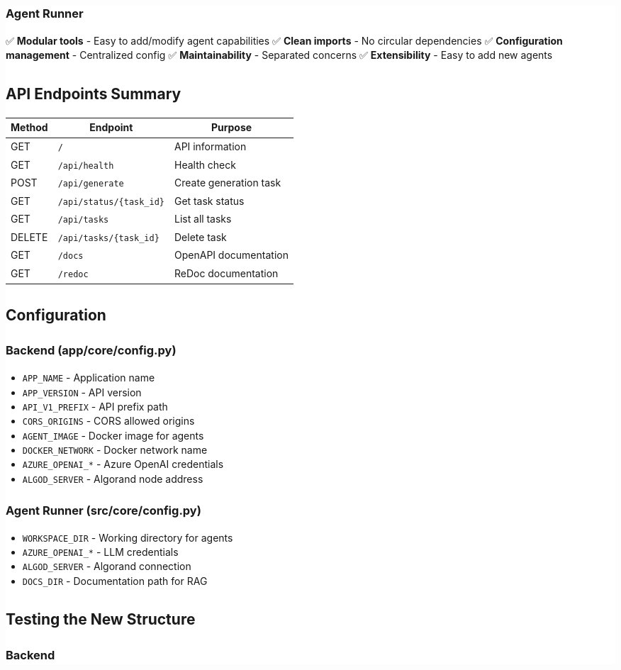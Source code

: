 ### Agent Runner

✅ **Modular tools** - Easy to add/modify agent capabilities
✅ **Clean imports** - No circular dependencies
✅ **Configuration management** - Centralized config
✅ **Maintainability** - Separated concerns
✅ **Extensibility** - Easy to add new agents

## API Endpoints Summary

| Method | Endpoint | Purpose |
|--------|----------|---------|
| GET | `/` | API information |
| GET | `/api/health` | Health check |
| POST | `/api/generate` | Create generation task |
| GET | `/api/status/{task_id}` | Get task status |
| GET | `/api/tasks` | List all tasks |
| DELETE | `/api/tasks/{task_id}` | Delete task |
| GET | `/docs` | OpenAPI documentation |
| GET | `/redoc` | ReDoc documentation |

## Configuration

### Backend (app/core/config.py)

- `APP_NAME` - Application name
- `APP_VERSION` - API version
- `API_V1_PREFIX` - API prefix path
- `CORS_ORIGINS` - CORS allowed origins
- `AGENT_IMAGE` - Docker image for agents
- `DOCKER_NETWORK` - Docker network name
- `AZURE_OPENAI_*` - Azure OpenAI credentials
- `ALGOD_SERVER` - Algorand node address

### Agent Runner (src/core/config.py)

- `WORKSPACE_DIR` - Working directory for agents
- `AZURE_OPENAI_*` - LLM credentials
- `ALGOD_SERVER` - Algorand connection
- `DOCS_DIR` - Documentation path for RAG

## Testing the New Structure

### Backend
